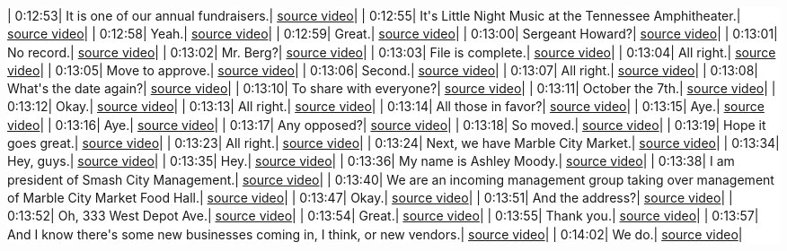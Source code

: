 | 0:12:53| It is one of our annual fundraisers.| [source video](https://archive.org/details/beer-brd-r-293-220920?start=773)|
| 0:12:55| It's Little Night Music at the Tennessee Amphitheater.| [source video](https://archive.org/details/beer-brd-r-293-220920?start=775)|
| 0:12:58| Yeah.| [source video](https://archive.org/details/beer-brd-r-293-220920?start=778)|
| 0:12:59| Great.| [source video](https://archive.org/details/beer-brd-r-293-220920?start=779)|
| 0:13:00| Sergeant Howard?| [source video](https://archive.org/details/beer-brd-r-293-220920?start=780)|
| 0:13:01| No record.| [source video](https://archive.org/details/beer-brd-r-293-220920?start=781)|
| 0:13:02| Mr. Berg?| [source video](https://archive.org/details/beer-brd-r-293-220920?start=782)|
| 0:13:03| File is complete.| [source video](https://archive.org/details/beer-brd-r-293-220920?start=783)|
| 0:13:04| All right.| [source video](https://archive.org/details/beer-brd-r-293-220920?start=784)|
| 0:13:05| Move to approve.| [source video](https://archive.org/details/beer-brd-r-293-220920?start=785)|
| 0:13:06| Second.| [source video](https://archive.org/details/beer-brd-r-293-220920?start=786)|
| 0:13:07| All right.| [source video](https://archive.org/details/beer-brd-r-293-220920?start=787)|
| 0:13:08| What's the date again?| [source video](https://archive.org/details/beer-brd-r-293-220920?start=788)|
| 0:13:10| To share with everyone?| [source video](https://archive.org/details/beer-brd-r-293-220920?start=790)|
| 0:13:11| October the 7th.| [source video](https://archive.org/details/beer-brd-r-293-220920?start=791)|
| 0:13:12| Okay.| [source video](https://archive.org/details/beer-brd-r-293-220920?start=792)|
| 0:13:13| All right.| [source video](https://archive.org/details/beer-brd-r-293-220920?start=793)|
| 0:13:14| All those in favor?| [source video](https://archive.org/details/beer-brd-r-293-220920?start=794)|
| 0:13:15| Aye.| [source video](https://archive.org/details/beer-brd-r-293-220920?start=795)|
| 0:13:16| Aye.| [source video](https://archive.org/details/beer-brd-r-293-220920?start=796)|
| 0:13:17| Any opposed?| [source video](https://archive.org/details/beer-brd-r-293-220920?start=797)|
| 0:13:18| So moved.| [source video](https://archive.org/details/beer-brd-r-293-220920?start=798)|
| 0:13:19| Hope it goes great.| [source video](https://archive.org/details/beer-brd-r-293-220920?start=799)|
| 0:13:23| All right.| [source video](https://archive.org/details/beer-brd-r-293-220920?start=803)|
| 0:13:24| Next, we have Marble City Market.| [source video](https://archive.org/details/beer-brd-r-293-220920?start=804)|
| 0:13:34| Hey, guys.| [source video](https://archive.org/details/beer-brd-r-293-220920?start=814)|
| 0:13:35| Hey.| [source video](https://archive.org/details/beer-brd-r-293-220920?start=815)|
| 0:13:36| My name is Ashley Moody.| [source video](https://archive.org/details/beer-brd-r-293-220920?start=816)|
| 0:13:38| I am president of Smash City Management.| [source video](https://archive.org/details/beer-brd-r-293-220920?start=818)|
| 0:13:40| We are an incoming management group taking over management of Marble City Market Food Hall.| [source video](https://archive.org/details/beer-brd-r-293-220920?start=820)|
| 0:13:47| Okay.| [source video](https://archive.org/details/beer-brd-r-293-220920?start=827)|
| 0:13:51| And the address?| [source video](https://archive.org/details/beer-brd-r-293-220920?start=831)|
| 0:13:52| Oh, 333 West Depot Ave.| [source video](https://archive.org/details/beer-brd-r-293-220920?start=832)|
| 0:13:54| Great.| [source video](https://archive.org/details/beer-brd-r-293-220920?start=834)|
| 0:13:55| Thank you.| [source video](https://archive.org/details/beer-brd-r-293-220920?start=835)|
| 0:13:57| And I know there's some new businesses coming in, I think, or new vendors.| [source video](https://archive.org/details/beer-brd-r-293-220920?start=837)|
| 0:14:02| We do.| [source video](https://archive.org/details/beer-brd-r-293-220920?start=842)|